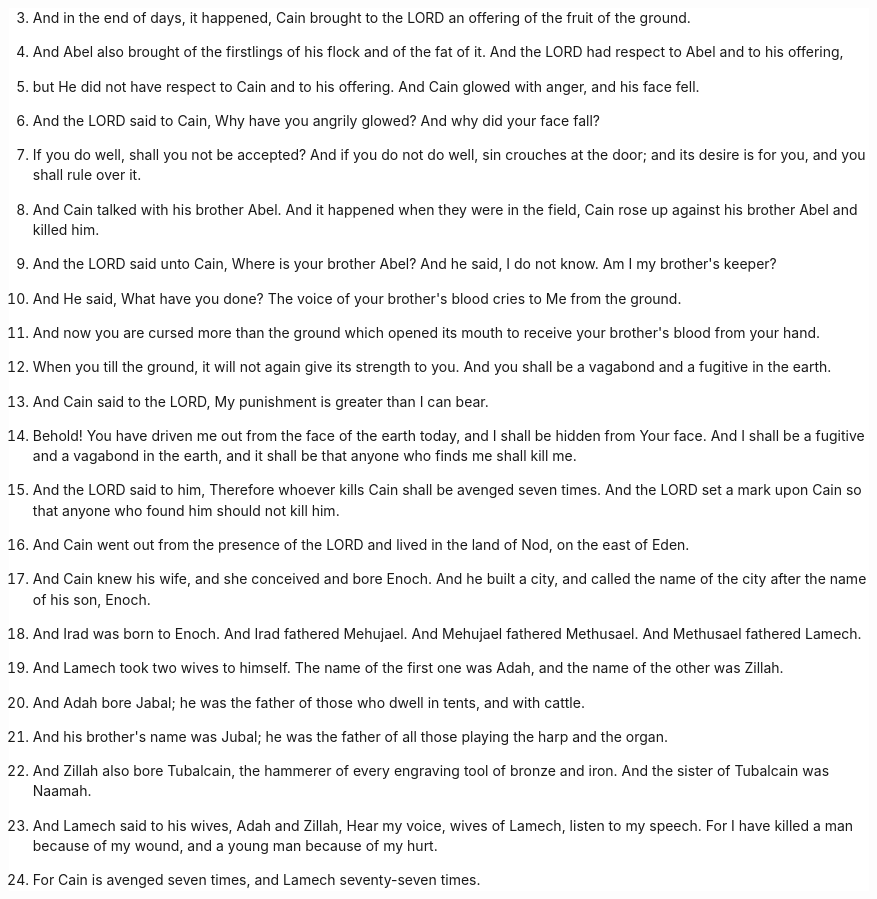 3. And in the end of days, it happened, Cain brought to the LORD an offering of the fruit of the ground.

4. And Abel also brought of the firstlings of his flock and of the fat of it. And the LORD had respect to Abel and to his offering,

5. but He did not have respect to Cain and to his offering. And Cain glowed with anger, and his face fell.   

6. And the LORD said to Cain, Why have you angrily glowed? And why did your face fall?

7. If you do well, shall you not be accepted? And if you do not do well, sin crouches at the door; and its desire is for you, and you shall rule over it.   

8. And Cain talked with his brother Abel. And it happened when they were in the field, Cain rose up against his brother Abel and killed him.   

9. And the LORD said unto Cain, Where is your brother Abel? And he said, I do not know. Am I my brother's keeper?

10. And He said, What have you done? The voice of your brother's blood cries to Me from the ground.

11. And now you are cursed more than the ground which opened its mouth to receive your brother's blood from your hand.

12. When you till the ground, it will not again give its strength to you. And you shall be a vagabond and a fugitive in the earth.   

13. And Cain said to the LORD, My punishment is greater than I can bear.

14. Behold! You have driven me out from the face of the earth today, and I shall be hidden from Your face. And I shall be a fugitive and a vagabond in the earth, and it shall be that anyone who finds me shall kill me.

15. And the LORD said to him, Therefore whoever kills Cain shall be avenged seven times. And the LORD set a mark upon Cain so that anyone who found him should not kill him.   

16. And Cain went out from the presence of the LORD and lived in the land of Nod, on the east of Eden.

17. And Cain knew his wife, and she conceived and bore Enoch. And he built a city, and called the name of the city after the name of his son, Enoch.

18. And Irad was born to Enoch. And Irad fathered Mehujael. And Mehujael fathered Methusael. And Methusael fathered Lamech.   

19. And Lamech took two wives to himself. The name of the first one was Adah, and the name of the other was Zillah.

20. And Adah bore Jabal; he was the father of those who dwell in tents, and with cattle.

21. And his brother's name was Jubal; he was the father of all those playing the harp and the organ.

22. And Zillah also bore Tubalcain, the hammerer of every engraving tool of bronze and iron. And the sister of Tubalcain was Naamah.   

23. And Lamech said to his wives, Adah and Zillah, Hear my voice, wives of Lamech, listen to my speech. For I have killed a man because of my wound, and a young man because of my hurt.

24. For Cain is avenged seven times, and Lamech seventy-seven times.   
